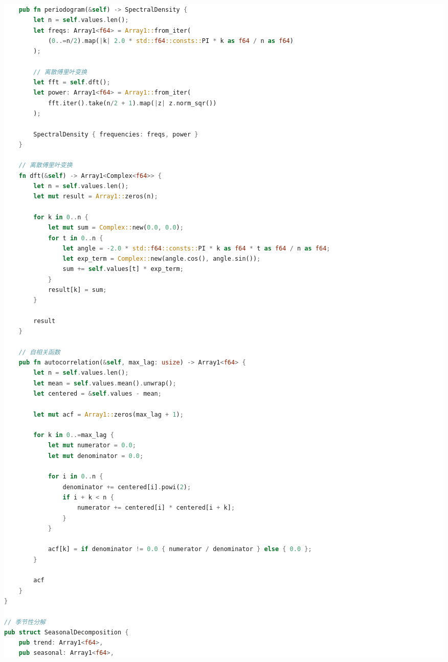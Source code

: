 ```rust
    pub fn periodogram(&self) -> SpectralDensity {
        let n = self.values.len();
        let freqs: Array1<f64> = Array1::from_iter(
            (0..=n/2).map(|k| 2.0 * std::f64::consts::PI * k as f64 / n as f64)
        );

        // 离散傅里叶变换
        let fft = self.dft();
        let power: Array1<f64> = Array1::from_iter(
            fft.iter().take(n/2 + 1).map(|z| z.norm_sqr())
        );

        SpectralDensity { frequencies: freqs, power }
    }

    // 离散傅里叶变换
    fn dft(&self) -> Array1<Complex<f64>> {
        let n = self.values.len();
        let mut result = Array1::zeros(n);

        for k in 0..n {
            let mut sum = Complex::new(0.0, 0.0);
            for t in 0..n {
                let angle = -2.0 * std::f64::consts::PI * k as f64 * t as f64 / n as f64;
                let exp_term = Complex::new(angle.cos(), angle.sin());
                sum += self.values[t] * exp_term;
            }
            result[k] = sum;
        }

        result
    }

    // 自相关函数
    pub fn autocorrelation(&self, max_lag: usize) -> Array1<f64> {
        let n = self.values.len();
        let mean = self.values.mean().unwrap();
        let centered = &self.values - mean;

        let mut acf = Array1::zeros(max_lag + 1);

        for k in 0..=max_lag {
            let mut numerator = 0.0;
            let mut denominator = 0.0;

            for i in 0..n {
                denominator += centered[i].powi(2);
                if i + k < n {
                    numerator += centered[i] * centered[i + k];
                }
            }

            acf[k] = if denominator != 0.0 { numerator / denominator } else { 0.0 };
        }

        acf
    }
}

// 季节性分解
pub struct SeasonalDecomposition {
    pub trend: Array1<f64>,
    pub seasonal: Array1<f64>,
```